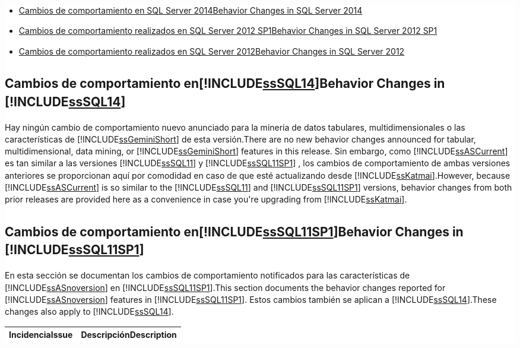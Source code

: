 -   [<span data-ttu-id="64cd3-108">Cambios de comportamiento en SQL Server 2014</span><span class="sxs-lookup"><span data-stu-id="64cd3-108">Behavior Changes in SQL Server 2014</span></span>](#bkmk_sql2014)  
  
-   [<span data-ttu-id="64cd3-109">Cambios de comportamiento realizados en SQL Server 2012 SP1</span><span class="sxs-lookup"><span data-stu-id="64cd3-109">Behavior Changes in SQL Server 2012 SP1</span></span>](#bkmk_sql2012sp1)  
  
-   [<span data-ttu-id="64cd3-110">Cambios de comportamiento realizados en SQL Server 2012</span><span class="sxs-lookup"><span data-stu-id="64cd3-110">Behavior Changes in SQL Server 2012</span></span>](#bkmk_sql2012)  
  
##  <a name="behavior-changes-in-sssql14"></a><a name="bkmk_sql2014"></a><span data-ttu-id="64cd3-111">Cambios de comportamiento en[!INCLUDE[ssSQL14](../includes/sssql14-md.md)]</span><span class="sxs-lookup"><span data-stu-id="64cd3-111">Behavior Changes in [!INCLUDE[ssSQL14](../includes/sssql14-md.md)]</span></span>  
 <span data-ttu-id="64cd3-112">Hay ningún cambio de comportamiento nuevo anunciado para la minería de datos tabulares, multidimensionales o las características de [!INCLUDE[ssGeminiShort](../includes/ssgeminishort-md.md)] de esta versión.</span><span class="sxs-lookup"><span data-stu-id="64cd3-112">There are no new behavior changes announced for tabular, multidimensional, data mining, or [!INCLUDE[ssGeminiShort](../includes/ssgeminishort-md.md)] features in this release.</span></span>  <span data-ttu-id="64cd3-113">Sin embargo, como  [!INCLUDE[ssASCurrent](../includes/ssascurrent-md.md)] es tan similar a las versiones [!INCLUDE[ssSQL11](../includes/sssql11-md.md)] y [!INCLUDE[ssSQL11SP1](../includes/sssql11sp1-md.md)] , los cambios de comportamiento de ambas versiones anteriores se proporcionan aquí por comodidad en caso de que esté actualizando desde [!INCLUDE[ssKatmai](../includes/sskatmai-md.md)].</span><span class="sxs-lookup"><span data-stu-id="64cd3-113">However, because  [!INCLUDE[ssASCurrent](../includes/ssascurrent-md.md)] is so similar to the [!INCLUDE[ssSQL11](../includes/sssql11-md.md)] and [!INCLUDE[ssSQL11SP1](../includes/sssql11sp1-md.md)] versions, behavior changes from both prior releases are provided here as a convenience in case you're upgrading from [!INCLUDE[ssKatmai](../includes/sskatmai-md.md)].</span></span>  
  
##  <a name="behavior-changes-in-sssql11sp1"></a><a name="bkmk_sql2012sp1"></a><span data-ttu-id="64cd3-114">Cambios de comportamiento en[!INCLUDE[ssSQL11SP1](../includes/sssql11sp1-md.md)]</span><span class="sxs-lookup"><span data-stu-id="64cd3-114">Behavior Changes in [!INCLUDE[ssSQL11SP1](../includes/sssql11sp1-md.md)]</span></span>  
 <span data-ttu-id="64cd3-115">En esta sección se documentan los cambios de comportamiento notificados para las características de [!INCLUDE[ssASnoversion](../includes/ssasnoversion-md.md)] en [!INCLUDE[ssSQL11SP1](../includes/sssql11sp1-md.md)].</span><span class="sxs-lookup"><span data-stu-id="64cd3-115">This section documents the behavior changes reported for [!INCLUDE[ssASnoversion](../includes/ssasnoversion-md.md)] features in [!INCLUDE[ssSQL11SP1](../includes/sssql11sp1-md.md)].</span></span> <span data-ttu-id="64cd3-116">Estos cambios también se aplican a [!INCLUDE[ssSQL14](../includes/sssql14-md.md)].</span><span class="sxs-lookup"><span data-stu-id="64cd3-116">These changes also apply to [!INCLUDE[ssSQL14](../includes/sssql14-md.md)].</span></span>  
  
|<span data-ttu-id="64cd3-117">Incidencia</span><span class="sxs-lookup"><span data-stu-id="64cd3-117">Issue</span></span>|<span data-ttu-id="64cd3-118">Descripción</span><span class="sxs-lookup"><span data-stu-id="64cd3-118">Description</span></span>|  
|-----------|-----------------|  